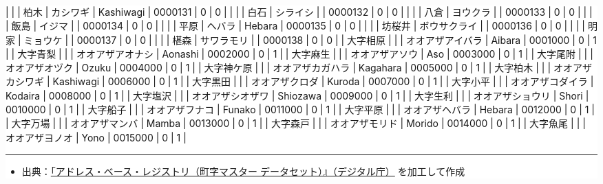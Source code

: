 |  |  | 柏木 | カシワギ | Kashiwagi | 0000131 | 0 | 0 |
|  |  | 白石 | シライシ |  | 0000132 | 0 | 0 |
|  |  | 八倉 | ヨウクラ |  | 0000133 | 0 | 0 |
|  |  | 飯島 | イジマ |  | 0000134 | 0 | 0 |
|  |  | 平原 | ヘバラ | Hebara | 0000135 | 0 | 0 |
|  |  | 坊桜井 | ボウサクライ |  | 0000136 | 0 | 0 |
|  |  | 明家 | ミョウケ |  | 0000137 | 0 | 0 |
|  |  | 椹森 | サワラモリ |  | 0000138 | 0 | 0 |
| 大字相原 |  |  | オオアザアイバラ | Aibara | 0001000 | 0 | 1 |
| 大字青梨 |  |  | オオアザアオナシ | Aonashi | 0002000 | 0 | 1 |
| 大字麻生 |  |  | オオアザアソウ | Aso | 0003000 | 0 | 1 |
| 大字尾附 |  |  | オオアザオヅク | Ozuku | 0004000 | 0 | 1 |
| 大字神ケ原 |  |  | オオアザカガハラ | Kagahara | 0005000 | 0 | 1 |
| 大字柏木 |  |  | オオアザカシワギ | Kashiwagi | 0006000 | 0 | 1 |
| 大字黒田 |  |  | オオアザクロダ | Kuroda | 0007000 | 0 | 1 |
| 大字小平 |  |  | オオアザコダイラ | Kodaira | 0008000 | 0 | 1 |
| 大字塩沢 |  |  | オオアザシオザワ | Shiozawa | 0009000 | 0 | 1 |
| 大字生利 |  |  | オオアザショウリ | Shori | 0010000 | 0 | 1 |
| 大字船子 |  |  | オオアザフナコ | Funako | 0011000 | 0 | 1 |
| 大字平原 |  |  | オオアザヘバラ | Hebara | 0012000 | 0 | 1 |
| 大字万場 |  |  | オオアザマンバ | Mamba | 0013000 | 0 | 1 |
| 大字森戸 |  |  | オオアザモリド | Morido | 0014000 | 0 | 1 |
| 大字魚尾 |  |  | オオアザヨノオ | Yono | 0015000 | 0 | 1 |

---

- 出典：[「アドレス・ベース・レジストリ（町字マスター データセット）』（デジタル庁）](https://www.digital.go.jp/policies/base_registry_address/) を加工して作成